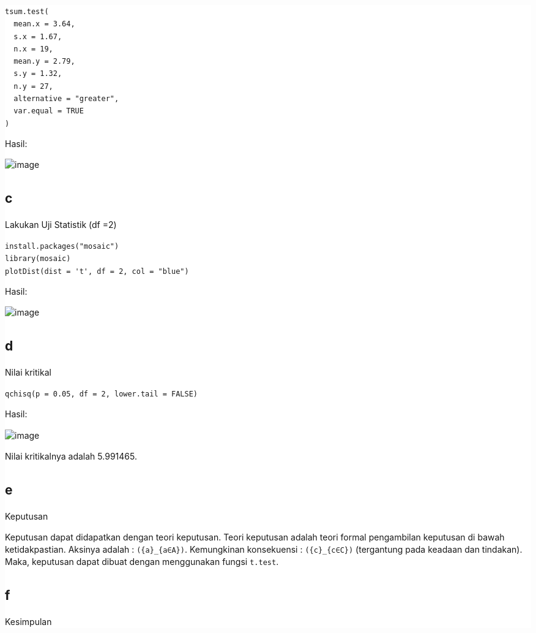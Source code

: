 ```
tsum.test(
  mean.x = 3.64,
  s.x = 1.67,
  n.x = 19,
  mean.y = 2.79,
  s.y = 1.32,
  n.y = 27,
  alternative = "greater",
  var.equal = TRUE
)
```

Hasil:

![image](https://user-images.githubusercontent.com/79137636/170881666-e96207ca-af01-48d7-98df-0e0a4e22c1f2.png)

## c
Lakukan Uji Statistik (df =2)

```
install.packages("mosaic")
library(mosaic)
plotDist(dist = 't', df = 2, col = "blue")
```

Hasil:

![image](https://user-images.githubusercontent.com/79137636/170881847-a501aca5-a9bc-4089-a346-c4d7722b0d3a.png)

## d
Nilai kritikal

```
qchisq(p = 0.05, df = 2, lower.tail = FALSE)
```

Hasil:

![image](https://user-images.githubusercontent.com/79137636/170882060-3aca26a3-2c4e-4f20-b7d1-11e1cb42707d.png)

Nilai kritikalnya adalah 5.991465.
## e
Keputusan

Keputusan dapat didapatkan dengan teori keputusan. Teori keputusan adalah teori formal pengambilan keputusan di bawah ketidakpastian. Aksinya adalah : ```({a}_{a∈A})```. Kemungkinan konsekuensi : ```({c}_{c∈C})``` (tergantung pada keadaan dan tindakan). Maka, keputusan dapat dibuat dengan menggunakan fungsi ```t.test```.
## f
Kesimpulan
